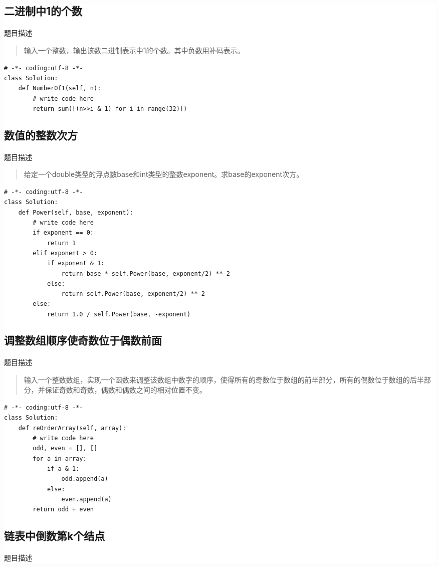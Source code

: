 ## 二进制中1的个数
题目描述

> 输入一个整数，输出该数二进制表示中1的个数。其中负数用补码表示。
```
# -*- coding:utf-8 -*-
class Solution:
    def NumberOf1(self, n):
        # write code here
        return sum([(n>>i & 1) for i in range(32)])
```

## 数值的整数次方
题目描述

> 给定一个double类型的浮点数base和int类型的整数exponent。求base的exponent次方。
```
# -*- coding:utf-8 -*-
class Solution:
    def Power(self, base, exponent):
        # write code here
        if exponent == 0:
            return 1
        elif exponent > 0:
            if exponent & 1:
                return base * self.Power(base, exponent/2) ** 2
            else:
                return self.Power(base, exponent/2) ** 2
        else:
            return 1.0 / self.Power(base, -exponent)
```

## 调整数组顺序使奇数位于偶数前面
题目描述

> 输入一个整数数组，实现一个函数来调整该数组中数字的顺序，使得所有的奇数位于数组的前半部分，所有的偶数位于数组的后半部分，并保证奇数和奇数，偶数和偶数之间的相对位置不变。
```
# -*- coding:utf-8 -*-
class Solution:
    def reOrderArray(self, array):
        # write code here
        odd, even = [], []
        for a in array:
            if a & 1:
                odd.append(a)
            else:
                even.append(a)
        return odd + even
```

## 链表中倒数第k个结点
题目描述
